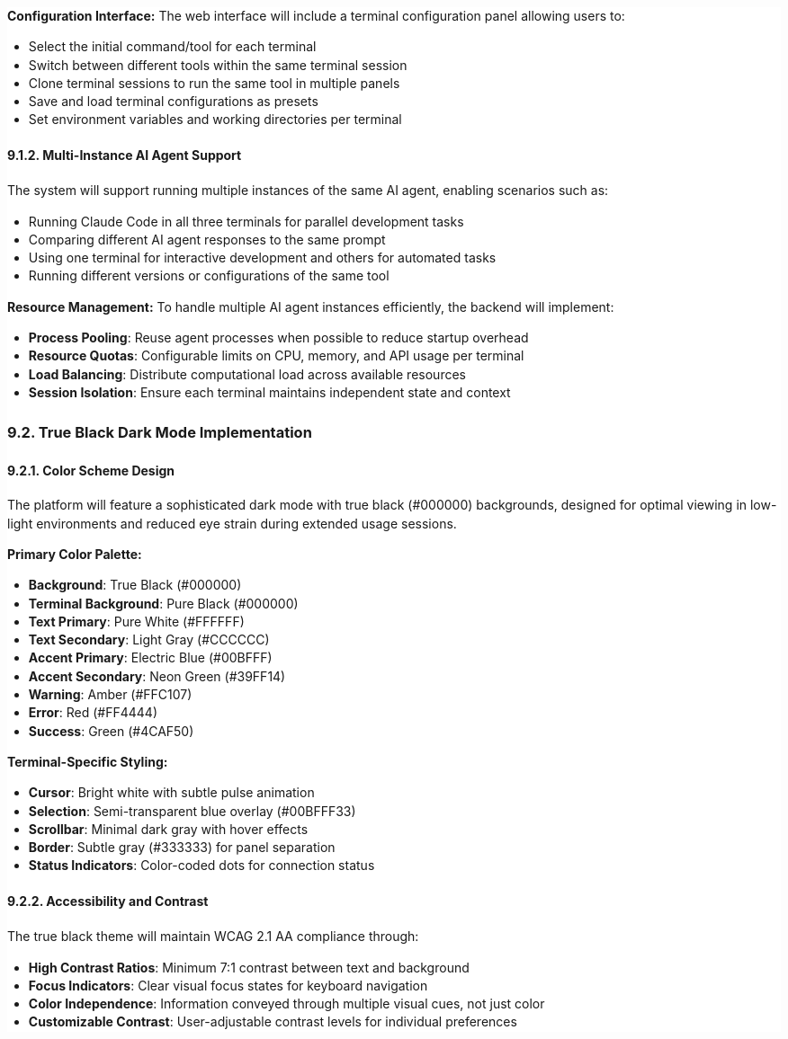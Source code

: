 **Configuration Interface:**
The web interface will include a terminal configuration panel allowing users to:
- Select the initial command/tool for each terminal
- Switch between different tools within the same terminal session
- Clone terminal sessions to run the same tool in multiple panels
- Save and load terminal configurations as presets
- Set environment variables and working directories per terminal

#### 9.1.2. Multi-Instance AI Agent Support
The system will support running multiple instances of the same AI agent, enabling scenarios such as:
- Running Claude Code in all three terminals for parallel development tasks
- Comparing different AI agent responses to the same prompt
- Using one terminal for interactive development and others for automated tasks
- Running different versions or configurations of the same tool

**Resource Management:**
To handle multiple AI agent instances efficiently, the backend will implement:
- **Process Pooling**: Reuse agent processes when possible to reduce startup overhead
- **Resource Quotas**: Configurable limits on CPU, memory, and API usage per terminal
- **Load Balancing**: Distribute computational load across available resources
- **Session Isolation**: Ensure each terminal maintains independent state and context

### 9.2. True Black Dark Mode Implementation

#### 9.2.1. Color Scheme Design
The platform will feature a sophisticated dark mode with true black (#000000) backgrounds, designed for optimal viewing in low-light environments and reduced eye strain during extended usage sessions.

**Primary Color Palette:**
- **Background**: True Black (#000000)
- **Terminal Background**: Pure Black (#000000) 
- **Text Primary**: Pure White (#FFFFFF)
- **Text Secondary**: Light Gray (#CCCCCC)
- **Accent Primary**: Electric Blue (#00BFFF)
- **Accent Secondary**: Neon Green (#39FF14)
- **Warning**: Amber (#FFC107)
- **Error**: Red (#FF4444)
- **Success**: Green (#4CAF50)

**Terminal-Specific Styling:**
- **Cursor**: Bright white with subtle pulse animation
- **Selection**: Semi-transparent blue overlay (#00BFFF33)
- **Scrollbar**: Minimal dark gray with hover effects
- **Border**: Subtle gray (#333333) for panel separation
- **Status Indicators**: Color-coded dots for connection status

#### 9.2.2. Accessibility and Contrast
The true black theme will maintain WCAG 2.1 AA compliance through:
- **High Contrast Ratios**: Minimum 7:1 contrast between text and background
- **Focus Indicators**: Clear visual focus states for keyboard navigation
- **Color Independence**: Information conveyed through multiple visual cues, not just color
- **Customizable Contrast**: User-adjustable contrast levels for individual preferences
